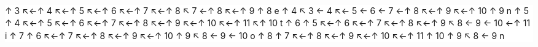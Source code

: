 ↑ 3
↖←↑ 4
↖←↑ 5
↖←↑ 6
↖←↑ 7
↖←↑ 8
↖ 7
←↑ 8
↖←↑ 9
↑ 8
e
↑ 4
↖ 3
← 4
↖← 5
← 6
← 7
←↑ 8
↖←↑ 9
↖←↑ 10
↑ 9
n
↑ 5
↑ 4
↖←↑ 5
↖←↑ 6
↖←↑ 7
↖←↑ 8
↖←↑ 9
↖←↑ 10
↖←↑ 11 ↖↑ 10
t
↑ 6
↑ 5
↖←↑ 6
↖←↑ 7
↖←↑ 8
↖←↑ 9
↖ 8
← 9
← 10 ←↑ 11
i
↑ 7
↑ 6
↖←↑ 7
↖←↑ 8
↖←↑ 9
↖←↑ 10
↑ 9
↖ 8
← 9
← 10
o
↑ 8
↑ 7
↖←↑ 8
↖←↑ 9
↖←↑ 10
↖←↑ 11
↑ 10
↑ 9
↖ 8
← 9
n